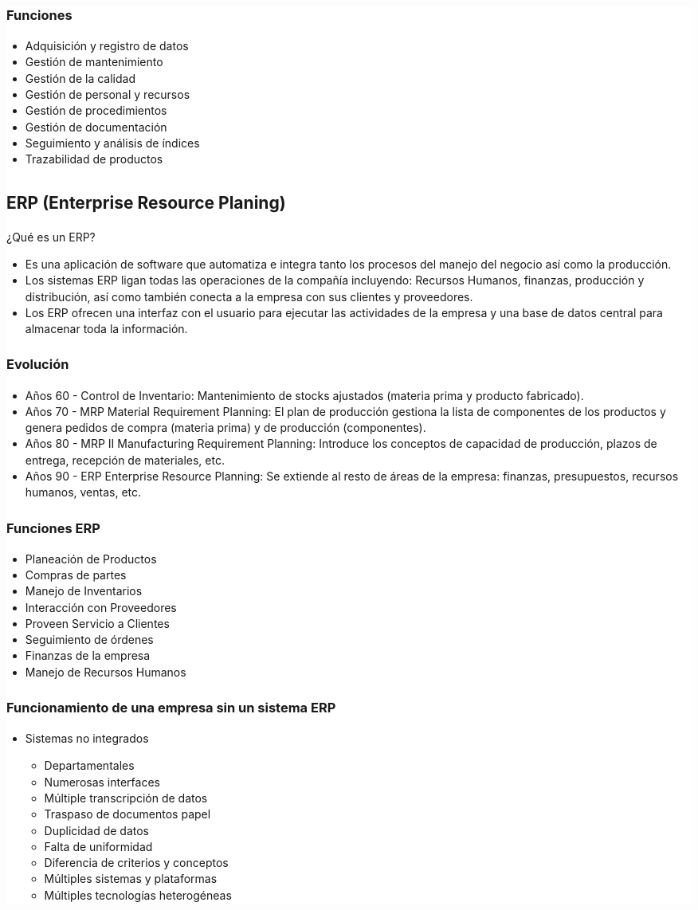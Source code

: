 ### Funciones

- Adquisición y registro de datos
- Gestión de mantenimiento
- Gestión de la calidad
- Gestión de personal y recursos
- Gestión de procedimientos
- Gestión de documentación
- Seguimiento y análisis de índices
- Trazabilidad de productos

## ERP (**E**nterprise **R**esource **P**laning)

¿Qué es un ERP?

- Es una aplicación de software que automatiza e integra tanto los
  procesos del manejo del negocio así como la producción.
- Los sistemas ERP ligan todas las operaciones de la compañía
  incluyendo: Recursos Humanos, finanzas, producción y
  distribución, así como también conecta a la empresa con sus
  clientes y proveedores.
- Los ERP ofrecen una interfaz con el usuario para ejecutar las
  actividades de la empresa y una base de datos central para
  almacenar toda la información.

### Evolución

- Años 60 - Control de Inventario: Mantenimiento de stocks ajustados (materia prima y producto fabricado).
- Años 70 - MRP Material Requirement Planning: El plan de producción gestiona la lista de componentes de los productos y genera pedidos de compra (materia prima) y de producción (componentes).
- Años 80 - MRP II Manufacturing Requirement Planning: Introduce los conceptos de capacidad de producción, plazos de entrega, recepción de materiales, etc.
- Años 90 - ERP Enterprise Resource Planning: Se extiende al resto de áreas de la empresa: finanzas, presupuestos, recursos humanos, ventas, etc.

### Funciones ERP

- Planeación de Productos
- Compras de partes
- Manejo de Inventarios
- Interacción con Proveedores
- Proveen Servicio a Clientes
- Seguimiento de órdenes
- Finanzas de la empresa
- Manejo de Recursos Humanos

### Funcionamiento de una empresa sin un sistema ERP

- Sistemas no integrados

  - Departamentales
  - Numerosas interfaces
  - Múltiple transcripción de datos
  - Traspaso de documentos papel
  - Duplicidad de datos
  - Falta de uniformidad
  - Diferencia de criterios y conceptos
  - Múltiples sistemas y plataformas
  - Múltiples tecnologías heterogéneas
